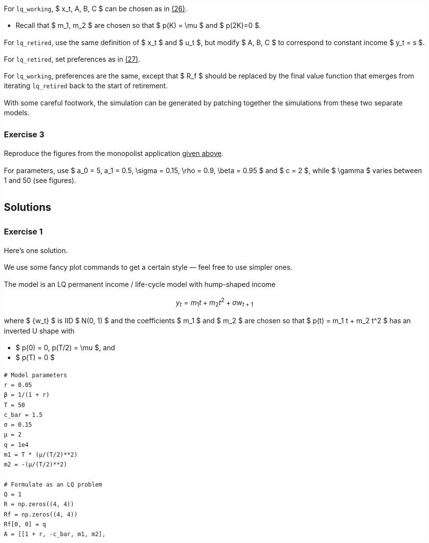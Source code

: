For `lq_working`, $ x_t, A, B, C $ can be chosen as in [(26)](#equation-lq-lowmc3).

- Recall that $ m_1, m_2 $ are chosen so that $ p(K) = \mu $ and $ p(2K)=0 $.  


For `lq_retired`, use the same definition of $ x_t $ and $ u_t $, but modify $ A, B, C $ to correspond to constant income $ y_t = s $.

For `lq_retired`, set preferences as in [(27)](#equation-lq-4sp).

For `lq_working`, preferences are the same, except that $ R_f $ should
be replaced by the final value function that emerges from iterating `lq_retired`
back to the start of retirement.

With some careful footwork, the simulation can be generated by patching
together the simulations from these two separate models.


<a id='lqc-ex3'></a>


### Exercise 3

Reproduce the figures from the monopolist application [given above](#lqc-mwac).

For parameters, use $ a_0 = 5, a_1 = 0.5, \sigma = 0.15, \rho = 0.9,
\beta = 0.95 $ and $ c = 2 $, while $ \gamma $ varies between 1 and 50
(see figures).


## Solutions


### Exercise 1

Here’s one solution.

We use some fancy plot commands to get a certain style — feel free to
use simpler ones.

The model is an LQ permanent income / life-cycle model with hump-shaped
income

$$
y_t = m_1 t + m_2 t^2 + \sigma w_{t+1}
$$

where $ \{w_t\} $ is IID $ N(0, 1) $ and the coefficients
$ m_1 $ and $ m_2 $ are chosen so that
$ p(t) = m_1 t + m_2 t^2 $ has an inverted U shape with

- $ p(0) = 0, p(T/2) = \mu $, and  
- $ p(T) = 0 $  

```python3 hide-output=false
# Model parameters
r = 0.05
β = 1/(1 + r)
T = 50
c_bar = 1.5
σ = 0.15
μ = 2
q = 1e4
m1 = T * (μ/(T/2)**2)
m2 = -(μ/(T/2)**2)

# Formulate as an LQ problem
Q = 1
R = np.zeros((4, 4))
Rf = np.zeros((4, 4))
Rf[0, 0] = q
A = [[1 + r, -c_bar, m1, m2],
```